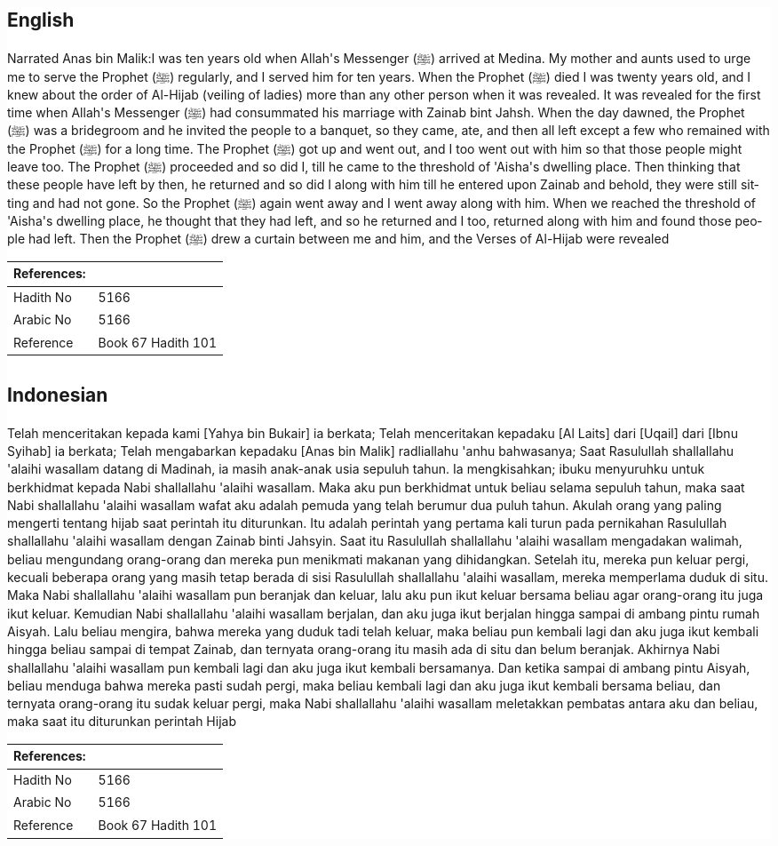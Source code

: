 ## English


<div dir="ltr" lang="en" style={{fontSize:'larger',backgroundColor:'#f8f9fa',padding:20}}>
Narrated Anas bin Malik:I was ten years old when Allah's Messenger (ﷺ) arrived at Medina. My mother and aunts used to urge me to serve the Prophet (ﷺ) regularly, and I served him for ten years. When the Prophet (ﷺ) died I was twenty years old, and I knew about the order of Al-Hijab (veiling of ladies) more than any other person when it was revealed. It was revealed for the first time when Allah's Messenger (ﷺ) had consummated his marriage with Zainab bint Jahsh. When the day dawned, the Prophet (ﷺ) was a bridegroom and he invited the people to a banquet, so they came, ate, and then all left except a few who remained with the Prophet (ﷺ) for a long time. The Prophet (ﷺ) got up and went out, and I too went out with him so that those people might leave too. The Prophet (ﷺ) proceeded and so did I, till he came to the threshold of 'Aisha's dwelling place. Then thinking that these people have left by then, he returned and so did I along with him till he entered upon Zainab and behold, they were still sitting and had not gone. So the Prophet (ﷺ) again went away and I went away along with him. When we reached the threshold of 'Aisha's dwelling place, he thought that they had left, and so he returned and I too, returned along with him and found those people had left. Then the Prophet (ﷺ) drew a curtain between me and him, and the Verses of Al-Hijab were revealed
</div>
<div style={{backgroundColor:'#f8f9fa',padding:20, marginBottom: 10}}><table> <thead> <tr> <th>References:</th> <th></th> </tr> </thead> <tbody><tr><td>Hadith No</td><td>5166</td></tr><tr><td>Arabic No</td><td>5166</td></tr><tr><td>Reference</td><td>Book 67 Hadith 101</td></tr></tbody></table></div>

## Indonesian


<div dir="ltr" lang="id" style={{fontSize:'larger',backgroundColor:'#f8f9fa',padding:20}}>
Telah menceritakan kepada kami [Yahya bin Bukair] ia berkata; Telah menceritakan kepadaku [Al Laits] dari [Uqail] dari [Ibnu Syihab] ia berkata; Telah mengabarkan kepadaku [Anas bin Malik] radliallahu 'anhu bahwasanya; Saat Rasulullah shallallahu 'alaihi wasallam datang di Madinah, ia masih anak-anak usia sepuluh tahun. Ia mengkisahkan; ibuku menyuruhku untuk berkhidmat kepada Nabi shallallahu 'alaihi wasallam. Maka aku pun berkhidmat untuk beliau selama sepuluh tahun, maka saat Nabi shallallahu 'alaihi wasallam wafat aku adalah pemuda yang telah berumur dua puluh tahun. Akulah orang yang paling mengerti tentang hijab saat perintah itu diturunkan. Itu adalah perintah yang pertama kali turun pada pernikahan Rasulullah shallallahu 'alaihi wasallam dengan Zainab binti Jahsyin. Saat itu Rasulullah shallallahu 'alaihi wasallam mengadakan walimah, beliau mengundang orang-orang dan mereka pun menikmati makanan yang dihidangkan. Setelah itu, mereka pun keluar pergi, kecuali beberapa orang yang masih tetap berada di sisi Rasulullah shallallahu 'alaihi wasallam, mereka memperlama duduk di situ. Maka Nabi shallallahu 'alaihi wasallam pun beranjak dan keluar, lalu aku pun ikut keluar bersama beliau agar orang-orang itu juga ikut keluar. Kemudian Nabi shallallahu 'alaihi wasallam berjalan, dan aku juga ikut berjalan hingga sampai di ambang pintu rumah Aisyah. Lalu beliau mengira, bahwa mereka yang duduk tadi telah keluar, maka beliau pun kembali lagi dan aku juga ikut kembali hingga beliau sampai di tempat Zainab, dan ternyata orang-orang itu masih ada di situ dan belum beranjak. Akhirnya Nabi shallallahu 'alaihi wasallam pun kembali lagi dan aku juga ikut kembali bersamanya. Dan ketika sampai di ambang pintu Aisyah, beliau menduga bahwa mereka pasti sudah pergi, maka beliau kembali lagi dan aku juga ikut kembali bersama beliau, dan ternyata orang-orang itu sudak keluar pergi, maka Nabi shallallahu 'alaihi wasallam meletakkan pembatas antara aku dan beliau, maka saat itu diturunkan perintah Hijab
</div>
<div style={{backgroundColor:'#f8f9fa',padding:20, marginBottom: 10}}><table> <thead> <tr> <th>References:</th> <th></th> </tr> </thead> <tbody><tr><td>Hadith No</td><td>5166</td></tr><tr><td>Arabic No</td><td>5166</td></tr><tr><td>Reference</td><td>Book 67 Hadith 101</td></tr></tbody></table></div>
